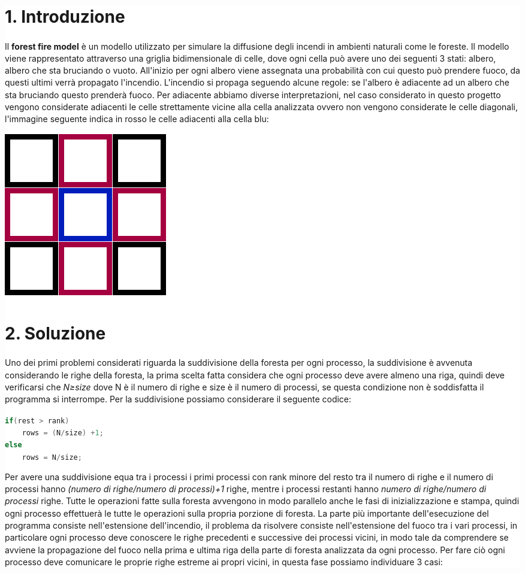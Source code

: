 # 1. Introduzione

Il **forest fire model** è un modello utilizzato per simulare la diffusione degli incendi in ambienti naturali come le foreste. Il modello viene rappresentato attraverso una griglia bidimensionale di celle, dove ogni cella può avere uno dei seguenti 3 stati: albero, albero che sta bruciando o vuoto. All'inizio per ogni albero viene assegnata una probabilità con cui questo può prendere fuoco, da questi ultimi verrà propagato l'incendio.
L'incendio si propaga seguendo alcune regole: se l'albero è adiacente ad un albero che sta bruciando questo prenderà fuoco. Per adiacente abbiamo diverse interpretazioni, nel caso considerato in questo progetto vengono considerate adiacenti le celle strettamente vicine alla cella analizzata ovvero non vengono considerate le celle diagonali, l'immagine seguente indica in rosso le celle adiacenti alla cella blu:

![FF.png](immagini/FF.png)

# 2. Soluzione

Uno dei primi problemi considerati riguarda la suddivisione della foresta per ogni processo, la suddivisione è avvenuta considerando le righe della foresta, la prima scelta fatta considera che ogni processo deve avere almeno una riga, quindi deve verificarsi che *N≥size* dove N è il numero di righe e size è il numero di processi, se questa condizione non è soddisfatta il programma si interrompe.
Per la suddivisione possiamo considerare il seguente codice:

```c
if(rest > rank)
	rows = (N/size) +1;
else 
	rows = N/size;
```

Per avere una suddivisione equa tra i processi i primi processi con rank minore del resto tra il numero di righe e il numero di processi hanno *(numero di righe/numero di processi)+1* righe, mentre i processi restanti hanno *numero di righe/numero di processi* righe.
Tutte le operazioni fatte sulla foresta avvengono in modo parallelo anche le fasi di inizializzazione e stampa, quindi ogni processo effettuerà le tutte le operazioni sulla propria porzione di foresta.
La parte più importante dell'esecuzione del programma consiste nell'estensione dell'incendio, il problema da risolvere consiste nell'estensione del fuoco tra i vari processi, in particolare ogni processo deve conoscere le righe precedenti e successive dei processi vicini, in modo tale da comprendere se avviene la propagazione del fuoco nella prima e ultima riga della parte di foresta analizzata da ogni processo. 
Per fare ciò ogni processo deve comunicare le proprie righe estreme ai propri vicini, in questa fase possiamo individuare 3 casi: 
